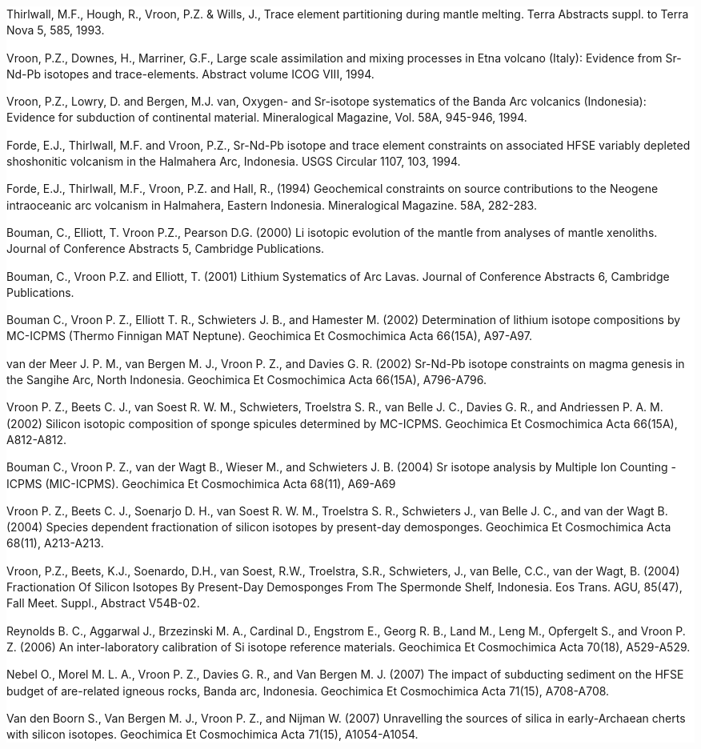Thirlwall, M.F., Hough, R., Vroon, P.Z. & Wills, J., Trace element partitioning during mantle melting. Terra Abstracts suppl. to Terra Nova 5, 585, 1993.

Vroon, P.Z., Downes, H., Marriner, G.F., Large scale assimilation and mixing processes in Etna volcano (Italy): Evidence from Sr-Nd-Pb isotopes and trace-elements. Abstract volume ICOG VIII, 1994.
 
Vroon, P.Z., Lowry, D. and Bergen, M.J. van, Oxygen- and Sr-isotope systematics of the Banda Arc volcanics (Indonesia): Evidence for subduction of continental material. Mineralogical Magazine, Vol. 58A, 945-946, 1994.

Forde, E.J., Thirlwall, M.F. and Vroon, P.Z., Sr-Nd-Pb isotope and trace element constraints on associated HFSE variably depleted shoshonitic volcanism in the Halmahera Arc, Indonesia.  USGS Circular 1107, 103, 1994.

Forde, E.J., Thirlwall, M.F., Vroon, P.Z. and Hall, R., (1994) Geochemical constraints on source contributions to the Neogene intraoceanic arc volcanism in Halmahera, Eastern Indonesia. Mineralogical Magazine. 58A, 282-283.

Bouman, C., Elliott, T. Vroon P.Z., Pearson D.G. (2000) Li isotopic evolution of the mantle from analyses of mantle xenoliths. Journal of Conference Abstracts 5, Cambridge Publications.

Bouman, C., Vroon P.Z. and Elliott, T. (2001) Lithium Systematics of Arc Lavas. Journal of Conference Abstracts 6, Cambridge Publications.

Bouman C., Vroon P. Z., Elliott T. R., Schwieters J. B., and Hamester M. (2002) Determination of lithium isotope compositions by MC-ICPMS (Thermo Finnigan MAT Neptune). Geochimica Et Cosmochimica Acta 66(15A), A97-A97.

van der Meer J. P. M., van Bergen M. J., Vroon P. Z., and Davies G. R. (2002) Sr-Nd-Pb isotope constraints on magma genesis in the Sangihe Arc, North Indonesia. Geochimica Et Cosmochimica Acta 66(15A), A796-A796.

Vroon P. Z., Beets C. J., van Soest R. W. M., Schwieters, Troelstra S. R., van Belle J. C., Davies G. R., and Andriessen P. A. M. (2002) Silicon isotopic composition of sponge spicules determined by MC-ICPMS. Geochimica Et Cosmochimica Acta 66(15A), A812-A812.

Bouman C., Vroon P. Z., van der Wagt B., Wieser M., and Schwieters J. B. (2004) Sr isotope analysis by Multiple Ion Counting - ICPMS (MIC-ICPMS). Geochimica Et Cosmochimica Acta 68(11), A69-A69

Vroon P. Z., Beets C. J., Soenarjo D. H., van Soest R. W. M., Troelstra S. R., Schwieters J., van Belle J. C., and van der Wagt B. (2004) Species dependent fractionation of silicon isotopes by present-day demosponges. Geochimica Et Cosmochimica Acta 68(11), A213-A213.

Vroon, P.Z., Beets, K.J., Soenardo, D.H., van Soest, R.W., Troelstra, S.R., Schwieters, J., van Belle, C.C., van der Wagt, B. (2004) Fractionation Of Silicon Isotopes By Present-Day Demosponges From The Spermonde Shelf, Indonesia. Eos Trans. AGU, 85(47), Fall Meet. Suppl., Abstract V54B-02.

Reynolds B. C., Aggarwal J., Brzezinski M. A., Cardinal D., Engstrom E., Georg R. B., Land M., Leng M., Opfergelt S., and Vroon P. Z. (2006) An inter-laboratory calibration of Si isotope reference materials. Geochimica Et Cosmochimica Acta 70(18), A529-A529.

Nebel O., Morel M. L. A., Vroon P. Z., Davies G. R., and Van Bergen M. J. (2007) The impact of subducting sediment on the HFSE budget of are-related igneous rocks, Banda arc, Indonesia. Geochimica Et Cosmochimica Acta 71(15), A708-A708.

Van den Boorn S., Van Bergen M. J., Vroon P. Z., and Nijman W. (2007) Unravelling the sources of silica in early-Archaean cherts with silicon isotopes. Geochimica Et Cosmochimica Acta 71(15), A1054-A1054.
